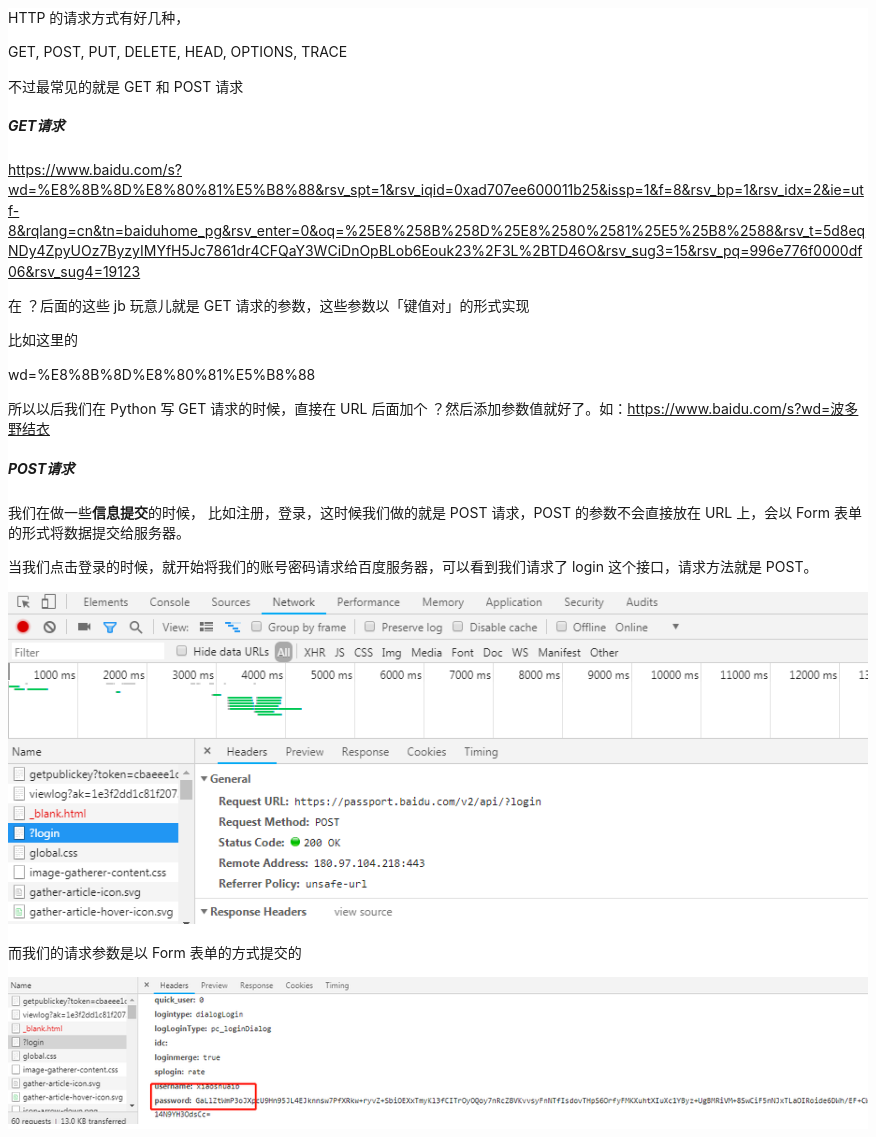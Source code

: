 HTTP 的请求方式有好几种，

GET, POST, PUT, DELETE, HEAD, OPTIONS, TRACE

不过最常见的就是 GET 和 POST 请求



##### GET请求

https://www.baidu.com/s?wd=%E8%8B%8D%E8%80%81%E5%B8%88&rsv_spt=1&rsv_iqid=0xad707ee600011b25&issp=1&f=8&rsv_bp=1&rsv_idx=2&ie=utf-8&rqlang=cn&tn=baiduhome_pg&rsv_enter=0&oq=%25E8%258B%258D%25E8%2580%2581%25E5%25B8%2588&rsv_t=5d8eqNDy4ZpyUOz7ByzyIMYfH5Jc7861dr4CFQaY3WCiDnOpBLob6Eouk23%2F3L%2BTD46O&rsv_sug3=15&rsv_pq=996e776f0000df06&rsv_sug4=19123

在 ？后面的这些 jb 玩意儿就是 GET 请求的参数，这些参数以「键值对」的形式实现

比如这里的

wd=%E8%8B%8D%E8%80%81%E5%B8%88

所以以后我们在 Python 写 GET 请求的时候，直接在 URL 后面加个 ？然后添加参数值就好了。如：https://www.baidu.com/s?wd=波多野结衣



##### POST请求

我们在做一些**信息提交**的时候， 比如注册，登录，这时候我们做的就是 POST 请求，POST 的参数不会直接放在 URL 上，会以 Form 表单的形式将数据提交给服务器。

当我们点击登录的时候，就开始将我们的账号密码请求给百度服务器，可以看到我们请求了 login 这个接口，请求方法就是 POST。

![1559006235499](./爬虫学习笔记/1559006235499.png)

而我们的请求参数是以 Form 表单的方式提交的

![1559006255245](./爬虫学习笔记/1559006255245.png)
